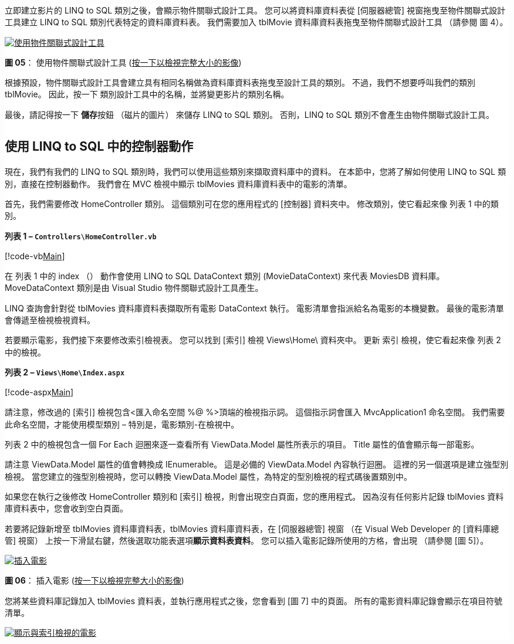 
立即建立影片的 LINQ to SQL 類別之後，會顯示物件關聯式設計工具。 您可以將資料庫資料表從 [伺服器總管] 視窗拖曳至物件關聯式設計工具建立 LINQ to SQL 類別代表特定的資料庫資料表。 我們需要加入 tblMovie 資料庫資料表拖曳至物件關聯式設計工具 （請參閱 圖 4）。


[![使用物件關聯式設計工具](creating-model-classes-with-linq-to-sql-vb/_static/image14.png)](creating-model-classes-with-linq-to-sql-vb/_static/image13.png)

**圖 05**： 使用物件關聯式設計工具 ([按一下以檢視完整大小的影像](creating-model-classes-with-linq-to-sql-vb/_static/image15.png))


根據預設，物件關聯式設計工具會建立具有相同名稱做為資料庫資料表拖曳至設計工具的類別。 不過，我們不想要呼叫我們的類別 tblMovie。 因此，按一下 類別設計工具中的名稱，並將變更影片的類別名稱。

最後，請記得按一下 **儲存**按鈕 （磁片的圖片） 來儲存 LINQ to SQL 類別。 否則，LINQ to SQL 類別不會產生由物件關聯式設計工具。

## <a name="using-linq-to-sql-in-a-controller-action"></a>使用 LINQ to SQL 中的控制器動作

現在，我們有我們的 LINQ to SQL 類別時，我們可以使用這些類別來擷取資料庫中的資料。 在本節中，您將了解如何使用 LINQ to SQL 類別，直接在控制器動作。 我們會在 MVC 檢視中顯示 tblMovies 資料庫資料表中的電影的清單。

首先，我們需要修改 HomeController 類別。 這個類別可在您的應用程式的 [控制器] 資料夾中。 修改類別，使它看起來像 列表 1 中的類別。

**列表 1 – `Controllers\HomeController.vb`**

[!code-vb[Main](creating-model-classes-with-linq-to-sql-vb/samples/sample1.vb)]

在 列表 1 中的 index （） 動作會使用 LINQ to SQL DataContext 類別 (MovieDataContext) 來代表 MoviesDB 資料庫。 MoveDataContext 類別是由 Visual Studio 物件關聯式設計工具產生。

LINQ 查詢會針對從 tblMovies 資料庫資料表擷取所有電影 DataContext 執行。 電影清單會指派給名為電影的本機變數。 最後的電影清單會傳遞至檢視檢視資料。

若要顯示電影，我們接下來要修改索引檢視表。 您可以找到 [索引] 檢視 Views\Home\ 資料夾中。 更新 索引 檢視，使它看起來像 列表 2 中的檢視。

**列表 2 – `Views\Home\Index.aspx`**

[!code-aspx[Main](creating-model-classes-with-linq-to-sql-vb/samples/sample2.aspx)]

請注意，修改過的 [索引] 檢視包含&lt;匯入命名空間 %@ %&gt;頂端的檢視指示詞。 這個指示詞會匯入 MvcApplication1 命名空間。 我們需要此命名空間，才能使用模型類別 – 特別是，電影類別-在檢視中。

列表 2 中的檢視包含一個 For Each 迴圈來逐一查看所有 ViewData.Model 屬性所表示的項目。 Title 屬性的值會顯示每一部電影。

請注意 ViewData.Model 屬性的值會轉換成 IEnumerable。 這是必備的 ViewData.Model 內容執行迴圈。 這裡的另一個選項是建立強型別檢視。 當您建立的強型別檢視時，您可以轉換 ViewData.Model 屬性，為特定的型別檢視的程式碼後置類別中。

如果您在執行之後修改 HomeController 類別和 [索引] 檢視，則會出現空白頁面，您的應用程式。 因為沒有任何影片記錄 tblMovies 資料庫資料表中，您會收到空白頁面。

若要將記錄新增至 tblMovies 資料庫資料表，tblMovies 資料庫資料表，在 [伺服器總管] 視窗 （在 Visual Web Developer 的 [資料庫總管] 視窗） 上按一下滑鼠右鍵，然後選取功能表選項**顯示資料表資料**。 您可以插入電影記錄所使用的方格，會出現 （請參閱 [圖 5]）。


[![插入電影](creating-model-classes-with-linq-to-sql-vb/_static/image17.png)](creating-model-classes-with-linq-to-sql-vb/_static/image16.png)

**圖 06**： 插入電影 ([按一下以檢視完整大小的影像](creating-model-classes-with-linq-to-sql-vb/_static/image18.png))


您將某些資料庫記錄加入 tblMovies 資料表，並執行應用程式之後，您會看到 [圖 7] 中的頁面。 所有的電影資料庫記錄會顯示在項目符號清單。


[![顯示與索引檢視的電影](creating-model-classes-with-linq-to-sql-vb/_static/image20.png)](creating-model-classes-with-linq-to-sql-vb/_static/image19.png)
